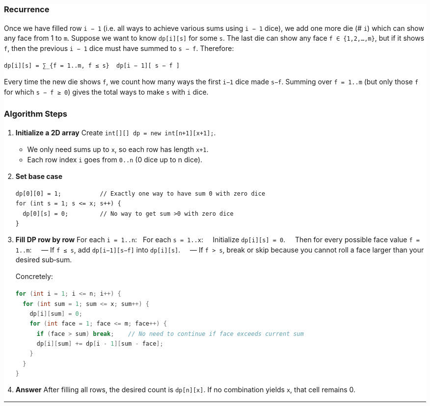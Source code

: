 ### Recurrence

Once we have filled row `i − 1` (i.e. all ways to achieve various sums using `i − 1` dice), we add one more die (# `i`) which can show any face from 1 to `m`. Suppose we want to know `dp[i][s]` for some `s`. The last die can show any face `f ∈ {1,2,…,m}`, but if it shows `f`, then the previous `i − 1` dice must have summed to `s − f`. Therefore:

```
dp[i][s] = ∑_{f = 1..m, f ≤ s}  dp[i − 1][ s − f ]
```

Every time the new die shows `f`, we count how many ways the first `i−1` dice made `s−f`. Summing over `f = 1..m` (but only those `f` for which `s − f ≥ 0`) gives the total ways to make `s` with `i` dice.

### Algorithm Steps

1. **Initialize a 2D array**
   Create `int[][] dp = new int[n+1][x+1];`.

   * We only need sums up to `x`, so each row has length `x+1`.
   * Each row index `i` goes from `0..n` (0 dice up to n dice).

2. **Set base case**

   ```
   dp[0][0] = 1;           // Exactly one way to have sum 0 with zero dice
   for (int s = 1; s <= x; s++) {
     dp[0][s] = 0;         // No way to get sum >0 with zero dice
   }
   ```

3. **Fill DP row by row**
   For each `i = 1..n`:
     For each `s = 1..x`:
       Initialize `dp[i][s] = 0`.
       Then for every possible face value `f = 1..m`:
       — If `f ≤ s`, add `dp[i−1][s−f]` into `dp[i][s]`.
       — If `f > s`, break or skip because you cannot roll a face larger than your desired sub‐sum.

   Concretely:

   ```java
   for (int i = 1; i <= n; i++) {
     for (int sum = 1; sum <= x; sum++) {
       dp[i][sum] = 0;
       for (int face = 1; face <= m; face++) {
         if (face > sum) break;    // No need to continue if face exceeds current sum
         dp[i][sum] += dp[i - 1][sum - face];
       }
     }
   }
   ```

4. **Answer**
   After filling all rows, the desired count is `dp[n][x]`. If no combination yields `x`, that cell remains 0.

---